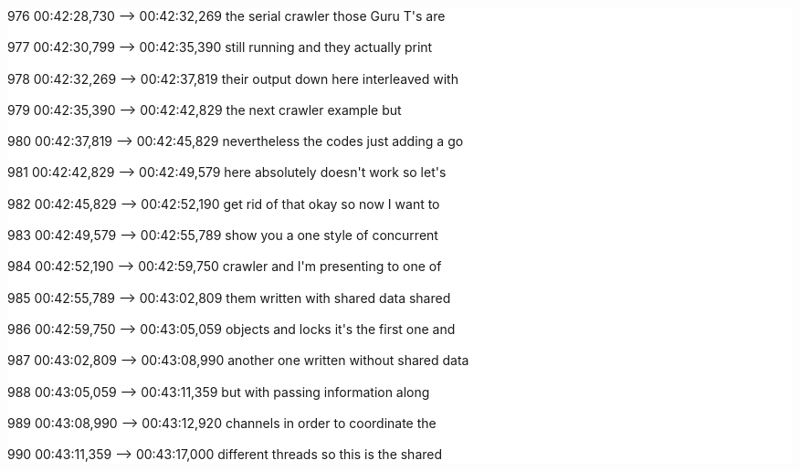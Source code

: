 976
00:42:28,730 --> 00:42:32,269
the serial crawler those Guru T's are

977
00:42:30,799 --> 00:42:35,390
still running and they actually print

978
00:42:32,269 --> 00:42:37,819
their output down here interleaved with

979
00:42:35,390 --> 00:42:42,829
the next crawler example but

980
00:42:37,819 --> 00:42:45,829
nevertheless the codes just adding a go

981
00:42:42,829 --> 00:42:49,579
here absolutely doesn't work so let's

982
00:42:45,829 --> 00:42:52,190
get rid of that okay so now I want to

983
00:42:49,579 --> 00:42:55,789
show you a one style of concurrent

984
00:42:52,190 --> 00:42:59,750
crawler and I'm presenting to one of

985
00:42:55,789 --> 00:43:02,809
them written with shared data shared

986
00:42:59,750 --> 00:43:05,059
objects and locks it's the first one and

987
00:43:02,809 --> 00:43:08,990
another one written without shared data

988
00:43:05,059 --> 00:43:11,359
but with passing information along

989
00:43:08,990 --> 00:43:12,920
channels in order to coordinate the

990
00:43:11,359 --> 00:43:17,000
different threads so this is the shared
